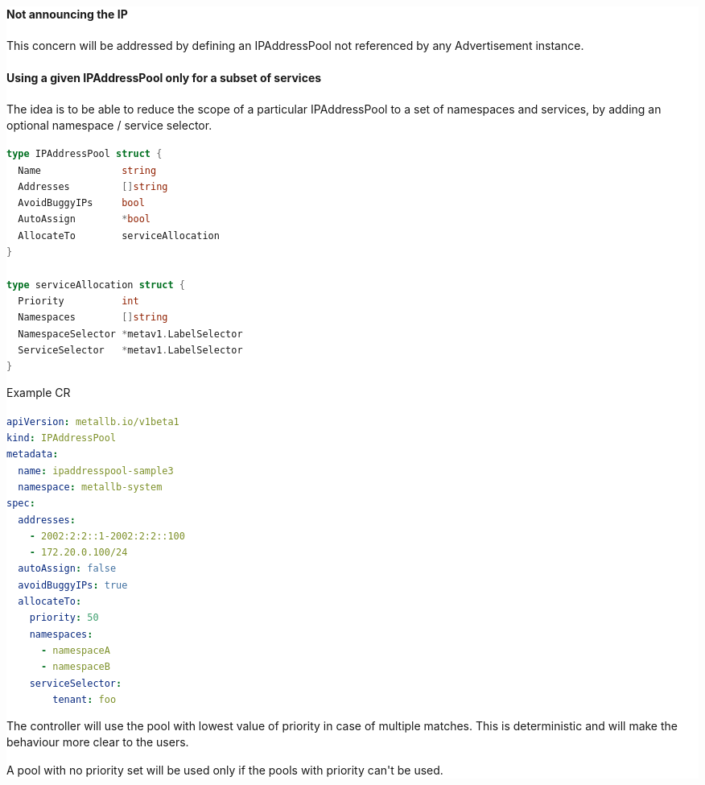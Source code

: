 #### Not announcing the IP

This concern will be addressed by defining an IPAddressPool not referenced by any Advertisement instance.

#### Using a given IPAddressPool only for a subset of services

The idea is to be able to reduce the scope of a particular IPAddressPool to a set of namespaces and services, by adding an optional namespace / service selector.

```go
type IPAddressPool struct {
  Name              string
  Addresses         []string
  AvoidBuggyIPs     bool
  AutoAssign        *bool
  AllocateTo        serviceAllocation
}

type serviceAllocation struct {
  Priority          int
  Namespaces        []string
  NamespaceSelector *metav1.LabelSelector
  ServiceSelector   *metav1.LabelSelector
}
```

Example CR

```yaml
apiVersion: metallb.io/v1beta1
kind: IPAddressPool
metadata:
  name: ipaddresspool-sample3
  namespace: metallb-system
spec:
  addresses:
    - 2002:2:2::1-2002:2:2::100
    - 172.20.0.100/24
  autoAssign: false
  avoidBuggyIPs: true
  allocateTo:
    priority: 50
    namespaces:
      - namespaceA
      - namespaceB
    serviceSelector:
        tenant: foo
```

The controller will use the pool with lowest value of priority in case of multiple matches. This is deterministic and will make the behaviour more clear to the users.

A pool with no priority set will be used only if the pools with priority can't be used.
